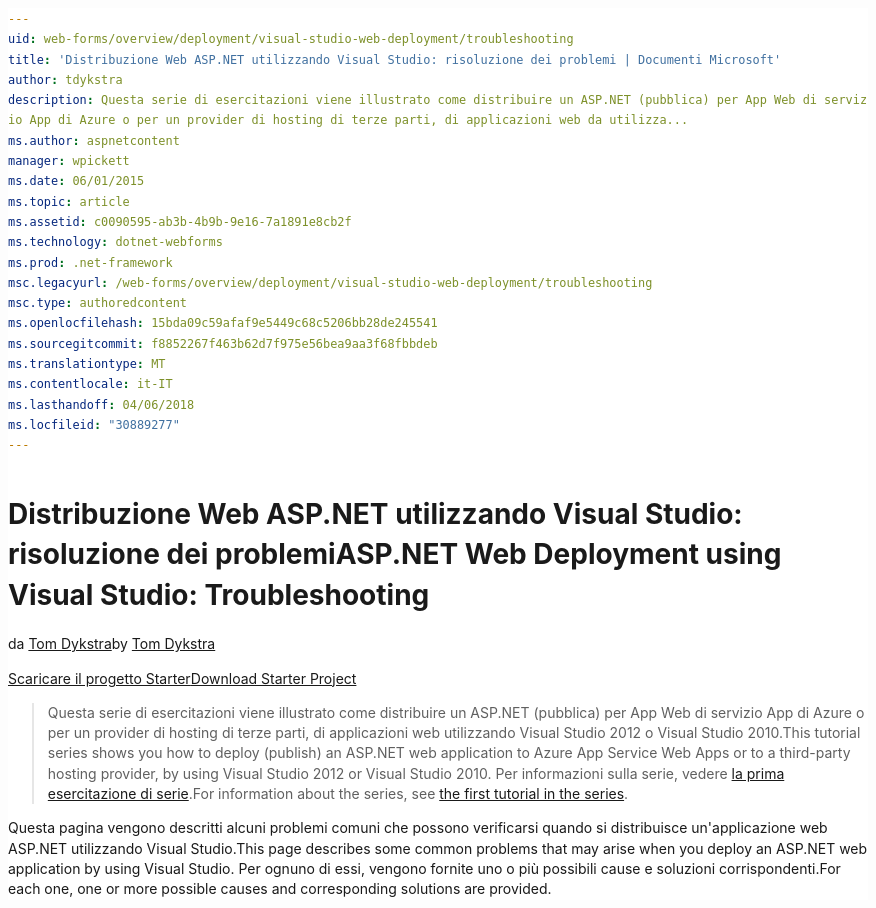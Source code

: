```yaml
---
uid: web-forms/overview/deployment/visual-studio-web-deployment/troubleshooting
title: 'Distribuzione Web ASP.NET utilizzando Visual Studio: risoluzione dei problemi | Documenti Microsoft'
author: tdykstra
description: Questa serie di esercitazioni viene illustrato come distribuire un ASP.NET (pubblica) per App Web di servizio App di Azure o per un provider di hosting di terze parti, di applicazioni web da utilizza...
ms.author: aspnetcontent
manager: wpickett
ms.date: 06/01/2015
ms.topic: article
ms.assetid: c0090595-ab3b-4b9b-9e16-7a1891e8cb2f
ms.technology: dotnet-webforms
ms.prod: .net-framework
msc.legacyurl: /web-forms/overview/deployment/visual-studio-web-deployment/troubleshooting
msc.type: authoredcontent
ms.openlocfilehash: 15bda09c59afaf9e5449c68c5206bb28de245541
ms.sourcegitcommit: f8852267f463b62d7f975e56bea9aa3f68fbbdeb
ms.translationtype: MT
ms.contentlocale: it-IT
ms.lasthandoff: 04/06/2018
ms.locfileid: "30889277"
---
```

<a name="aspnet-web-deployment-using-visual-studio-troubleshooting"></a><span data-ttu-id="9a513-103">Distribuzione Web ASP.NET utilizzando Visual Studio: risoluzione dei problemi</span><span class="sxs-lookup"><span data-stu-id="9a513-103">ASP.NET Web Deployment using Visual Studio: Troubleshooting</span></span>
====================
<span data-ttu-id="9a513-104">da [Tom Dykstra](https://github.com/tdykstra)</span><span class="sxs-lookup"><span data-stu-id="9a513-104">by [Tom Dykstra](https://github.com/tdykstra)</span></span>

[<span data-ttu-id="9a513-105">Scaricare il progetto Starter</span><span class="sxs-lookup"><span data-stu-id="9a513-105">Download Starter Project</span></span>](http://go.microsoft.com/fwlink/p/?LinkId=282627)

> <span data-ttu-id="9a513-106">Questa serie di esercitazioni viene illustrato come distribuire un ASP.NET (pubblica) per App Web di servizio App di Azure o per un provider di hosting di terze parti, di applicazioni web utilizzando Visual Studio 2012 o Visual Studio 2010.</span><span class="sxs-lookup"><span data-stu-id="9a513-106">This tutorial series shows you how to deploy (publish) an ASP.NET web application to Azure App Service Web Apps or to a third-party hosting provider, by using Visual Studio 2012 or Visual Studio 2010.</span></span> <span data-ttu-id="9a513-107">Per informazioni sulla serie, vedere [la prima esercitazione di serie](introduction.md).</span><span class="sxs-lookup"><span data-stu-id="9a513-107">For information about the series, see [the first tutorial in the series](introduction.md).</span></span>


<span data-ttu-id="9a513-108">Questa pagina vengono descritti alcuni problemi comuni che possono verificarsi quando si distribuisce un'applicazione web ASP.NET utilizzando Visual Studio.</span><span class="sxs-lookup"><span data-stu-id="9a513-108">This page describes some common problems that may arise when you deploy an ASP.NET web application by using Visual Studio.</span></span> <span data-ttu-id="9a513-109">Per ognuno di essi, vengono fornite uno o più possibili cause e soluzioni corrispondenti.</span><span class="sxs-lookup"><span data-stu-id="9a513-109">For each one, one or more possible causes and corresponding solutions are provided.</span></span>
